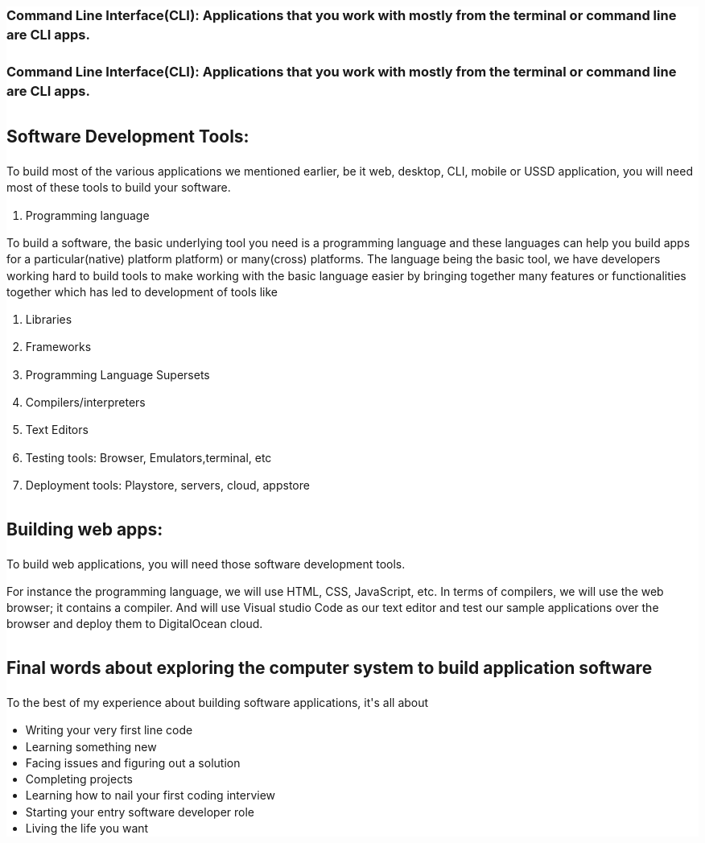 ### **Command Line Interface(CLI):** Applications that you work with mostly from the terminal or command line are CLI apps.

### **Command Line Interface(CLI):** Applications that you work with mostly from the terminal or command line are CLI apps.

## Software Development Tools:

To build most of the various applications we mentioned earlier, be it web, desktop, CLI, mobile or USSD application, you will need most of these tools to build your software.

1. Programming language

To build a software, the basic underlying tool you need is a programming language and these languages can help you build apps for a particular(native) platform platform) or many(cross) platforms. The language being the basic tool, we have developers working hard to build tools to make working with the basic language easier by bringing together many features or functionalities together which has led to development of tools like

  1. Libraries
  2. Frameworks
  3. Programming Language Supersets

1. Compilers/interpreters

1. Text Editors

1. Testing tools: Browser, Emulators,terminal, etc
2. Deployment tools: Playstore, servers, cloud, appstore

## Building web apps:

To build web applications, you will need those software development tools.

For instance the programming language, we will use HTML, CSS, JavaScript, etc. In terms of compilers, we will use the web browser; it contains a compiler. And will use Visual studio Code as our text editor and test our sample applications over the browser and deploy them to DigitalOcean cloud.

## Final words about exploring the computer system to build application software

To the best of my experience about building software applications, it&#39;s all about

- Writing your very first line code
- Learning something new
- Facing issues and figuring out a solution
- Completing projects
- Learning how to nail your first coding interview
- Starting your entry software developer role
- Living the life you want
